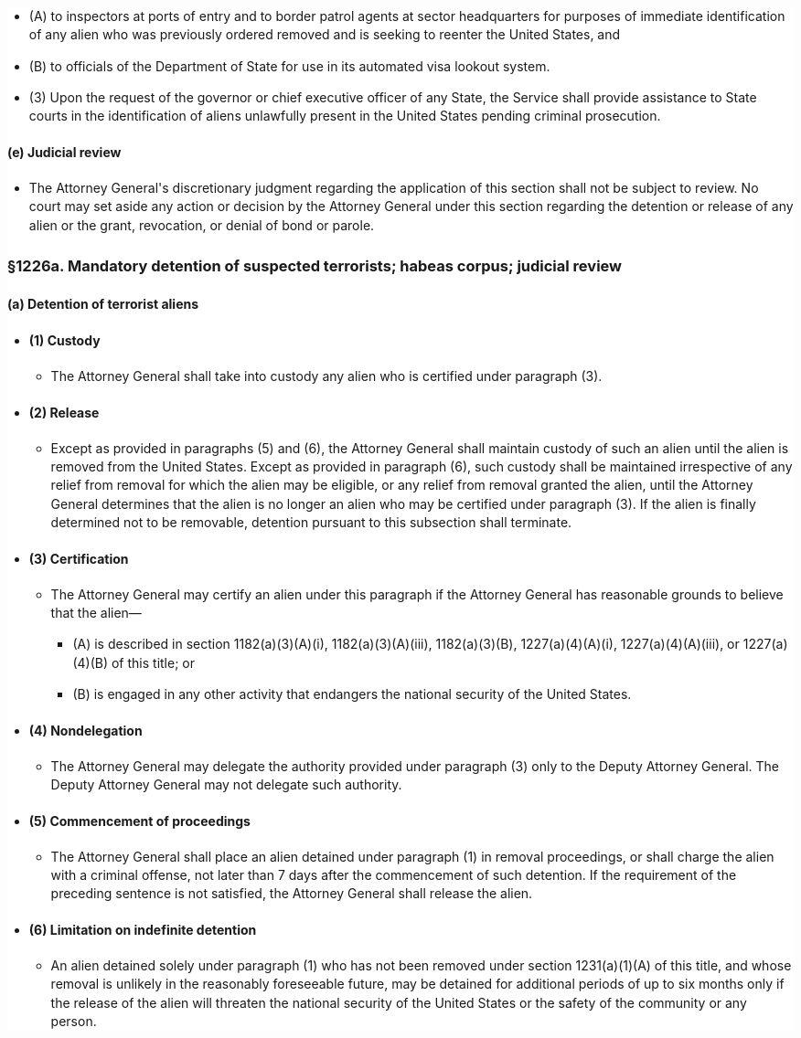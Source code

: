   * (A) to inspectors at ports of entry and to border patrol agents at sector headquarters for purposes of immediate identification of any alien who was previously ordered removed and is seeking to reenter the United States, and

  * (B) to officials of the Department of State for use in its automated visa lookout system.


* (3) Upon the request of the governor or chief executive officer of any State, the Service shall provide assistance to State courts in the identification of aliens unlawfully present in the United States pending criminal prosecution.

#### (e) Judicial review
* The Attorney General's discretionary judgment regarding the application of this section shall not be subject to review. No court may set aside any action or decision by the Attorney General under this section regarding the detention or release of any alien or the grant, revocation, or denial of bond or parole.

### §1226a. Mandatory detention of suspected terrorists; habeas corpus; judicial review
#### (a) Detention of terrorist aliens
* #### (1) Custody
  * The Attorney General shall take into custody any alien who is certified under paragraph (3).

* #### (2) Release
  * Except as provided in paragraphs (5) and (6), the Attorney General shall maintain custody of such an alien until the alien is removed from the United States. Except as provided in paragraph (6), such custody shall be maintained irrespective of any relief from removal for which the alien may be eligible, or any relief from removal granted the alien, until the Attorney General determines that the alien is no longer an alien who may be certified under paragraph (3). If the alien is finally determined not to be removable, detention pursuant to this subsection shall terminate.

* #### (3) Certification
  * The Attorney General may certify an alien under this paragraph if the Attorney General has reasonable grounds to believe that the alien—

    * (A) is described in section 1182(a)(3)(A)(i), 1182(a)(3)(A)(iii), 1182(a)(3)(B), 1227(a)(4)(A)(i), 1227(a)(4)(A)(iii), or 1227(a)(4)(B) of this title; or

    * (B) is engaged in any other activity that endangers the national security of the United States.

* #### (4) Nondelegation
  * The Attorney General may delegate the authority provided under paragraph (3) only to the Deputy Attorney General. The Deputy Attorney General may not delegate such authority.

* #### (5) Commencement of proceedings
  * The Attorney General shall place an alien detained under paragraph (1) in removal proceedings, or shall charge the alien with a criminal offense, not later than 7 days after the commencement of such detention. If the requirement of the preceding sentence is not satisfied, the Attorney General shall release the alien.

* #### (6) Limitation on indefinite detention
  * An alien detained solely under paragraph (1) who has not been removed under section 1231(a)(1)(A) of this title, and whose removal is unlikely in the reasonably foreseeable future, may be detained for additional periods of up to six months only if the release of the alien will threaten the national security of the United States or the safety of the community or any person.
